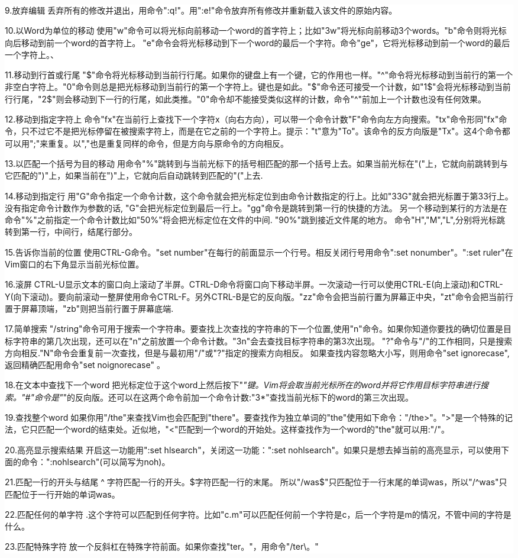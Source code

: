 9.放弃编辑
 丢弃所有的修改并退出，用命令":q!"。用":e!"命令放弃所有修改并重新载入该文件的原始内容。

10.以Word为单位的移动
 使用"w"命令可以将光标向前移动一个word的首字符上；比如"3w"将光标向前移动3个words。"b"命令则将光标向后移动到前一个word的首字符上。
 "e"命令会将光标移动到下一个word的最后一个字符。命令"ge"，它将光标移动到前一个word的最后一个字符上。、

11.移动到行首或行尾
 "$"命令将光标移动到当前行行尾。如果你的键盘上有一个键，它的作用也一样。"^"命令将光标移动到当前行的第一个非空白字符上。"0"命令则总是把光标移动到当前行的第一个字符上。键也是如此。"$"命令还可接受一个计数，如"1$"会将光标移动到当前行行尾，"2$"则会移动到下一行的行尾，如此类推。"0"命令却不能接受类似这样的计数，命令"^"前加上一个计数也没有任何效果。

12.移动到指定字符上
 命令"fx"在当前行上查找下一个字符x（向右方向），可以带一个命令计数"F"命令向左方向搜索。"tx"命令形同"fx"命令，只不过它不是把光标停留在被搜索字符上，而是在它之前的一个字符上。提示："t"意为"To"。该命令的反方向版是"Tx"。这4个命令都可以用";"来重复。以","也是重复同样的命令，但是方向与原命令的方向相反。

13.以匹配一个括号为目的移动
 用命令"%"跳转到与当前光标下的括号相匹配的那一个括号上去。如果当前光标在"("上，它就向前跳转到与它匹配的")"上，如果当前在")"上，它就向后自动跳转到匹配的"("上去.

14.移动到指定行
 用"G"命令指定一个命令计数，这个命令就会把光标定位到由命令计数指定的行上。比如"33G"就会把光标置于第33行上。没有指定命令计数作为参数的话, "G"会把光标定位到最后一行上。"gg"命令是跳转到第一行的快捷的方法。
 另一个移动到某行的方法是在命令"%"之前指定一个命令计数比如"50%"将会把光标定位在文件的中间. "90%"跳到接近文件尾的地方。
 命令"H","M","L",分别将光标跳转到第一行，中间行，结尾行部分。

15.告诉你当前的位置
 使用CTRL-G命令。"set number"在每行的前面显示一个行号。相反关闭行号用命令":set nonumber"。":set ruler"在Vim窗口的右下角显示当前光标位置。

16.滚屏
 CTRL-U显示文本的窗口向上滚动了半屏。CTRL-D命令将窗口向下移动半屏。一次滚动一行可以使用CTRL-E(向上滚动)和CTRL-Y(向下滚动)。要向前滚动一整屏使用命令CTRL-F。另外CTRL-B是它的反向版。"zz"命令会把当前行置为屏幕正中央，"zt"命令会把当前行置于屏幕顶端，"zb"则把当前行置于屏幕底端.

17.简单搜索
 "/string"命令可用于搜索一个字符串。要查找上次查找的字符串的下一个位置,使用"n"命令。如果你知道你要找的确切位置是目标字符串的第几次出现，还可以在"n"之前放置一个命令计数。"3n"会去查找目标字符串的第3次出现。
 "?"命令与"/"的工作相同，只是搜索方向相反."N"命令会重复前一次查找，但是与最初用"/"或"?"指定的搜索方向相反。
 如果查找内容忽略大小写，则用命令"set ignorecase", 返回精确匹配用命令"set noignorecase" 。

18.在文本中查找下一个word
 把光标定位于这个word上然后按下"*"键。Vim将会取当前光标所在的word并将它作用目标字符串进行搜索。"#"命令是"*"的反向版。还可以在这两个命令前加一个命令计数:"3*"查找当前光标下的word的第三次出现。

19.查找整个word
 如果你用"/the"来查找Vim也会匹配到"there"。要查找作为独立单词的"the"使用如下命令："/the\>"。"\>"是一个特殊的记法，它只匹配一个word的结束处。近似地，"\<"匹配到一个word的开始处。这样查找作为一个word的"the"就可以用:"/\"。

20.高亮显示搜索结果
 开启这一功能用":set hlsearch"，关闭这一功能：":set nohlsearch"。如果只是想去掉当前的高亮显示，可以使用下面的命令：":nohlsearch"(可以简写为noh)。

21.匹配一行的开头与结尾
  ^ 字符匹配一行的开头。$字符匹配一行的末尾。
  所以"/was$"只匹配位于一行末尾的单词was，所以"/^was"只匹配位于一行开始的单词was。

22.匹配任何的单字符
 .这个字符可以匹配到任何字符。比如"c.m"可以匹配任何前一个字符是c，后一个字符是m的情况，不管中间的字符是什么。

23.匹配特殊字符
 放一个反斜杠在特殊字符前面。如果你查找"ter。"，用命令"/ter\。"
